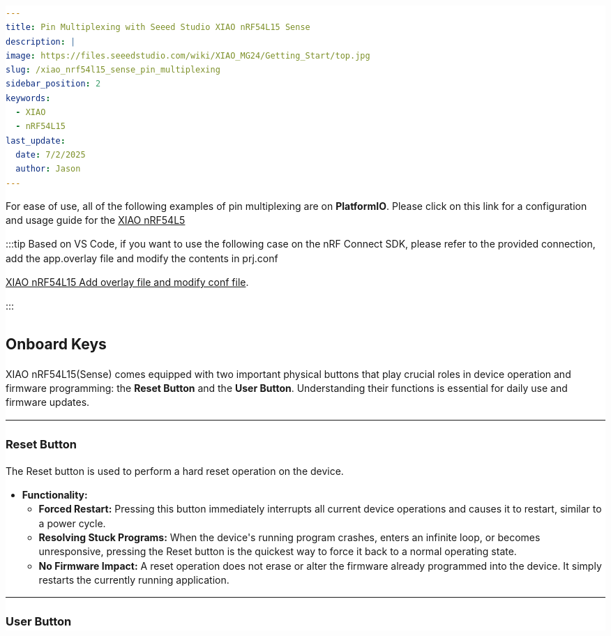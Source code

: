 ```yaml
---
title: Pin Multiplexing with Seeed Studio XIAO nRF54L15 Sense
description: |
image: https://files.seeedstudio.com/wiki/XIAO_MG24/Getting_Start/top.jpg
slug: /xiao_nrf54l15_sense_pin_multiplexing
sidebar_position: 2
keywords:
  - XIAO
  - nRF54L15
last_update:
  date: 7/2/2025
  author: Jason
---
```


For ease of use, all of the following examples of pin multiplexing are on **PlatformIO**. Please click on this link for a configuration and usage guide for the [XIAO nRF54L5](https://wiki.seeedstudio.com/xiao_nrf54l15_with_platform_io/)

:::tip
Based on VS Code, if you want to use the following case on the nRF Connect SDK, please refer to the provided connection, add the app.overlay file and modify the contents in prj.conf

[XIAO nRF54L15 Add overlay file and modify conf file](http://192.168.31.44:3000/xiao_nrf54l15_sense_getting_started/#/add-overlay-and-modify-the-conf-file/).

:::

## Onboard Keys

XIAO nRF54L15(Sense) comes equipped with two important physical buttons that play crucial roles in device operation and firmware programming: the **Reset Button** and the **User Button**. Understanding their functions is essential for daily use and firmware updates.

---

### Reset Button

The Reset button is used to perform a hard reset operation on the device.

- **Functionality:**
  - **Forced Restart:** Pressing this button immediately interrupts all current device operations and causes it to restart, similar to a power cycle.
  - **Resolving Stuck Programs:** When the device's running program crashes, enters an infinite loop, or becomes unresponsive, pressing the Reset button is the quickest way to force it back to a normal operating state.
  - **No Firmware Impact:** A reset operation does not erase or alter the firmware already programmed into the device. It simply restarts the currently running application.

---

### User Button
